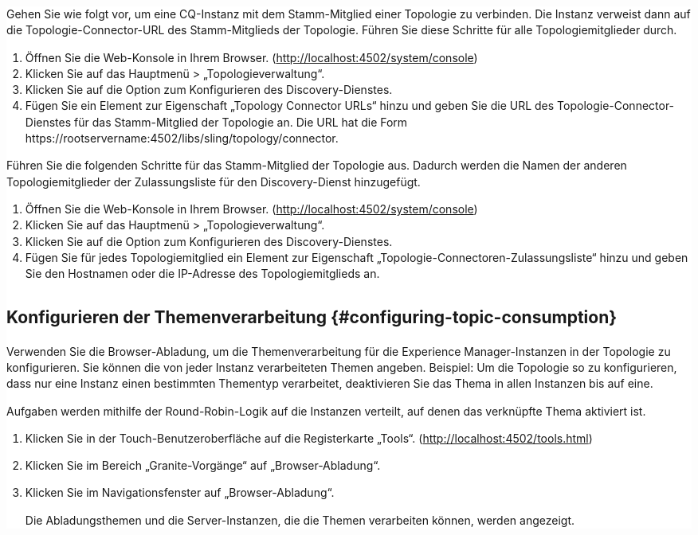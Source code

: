 Gehen Sie wie folgt vor, um eine CQ-Instanz mit dem Stamm-Mitglied einer Topologie zu verbinden. Die Instanz verweist dann auf die Topologie-Connector-URL des Stamm-Mitglieds der Topologie. Führen Sie diese Schritte für alle Topologiemitglieder durch.

1. Öffnen Sie die Web-Konsole in Ihrem Browser. ([http://localhost:4502/system/console](http://localhost:4502/system/console))
1. Klicken Sie auf das Hauptmenü > „Topologieverwaltung“.
1. Klicken Sie auf die Option zum Konfigurieren des Discovery-Dienstes.
1. Fügen Sie ein Element zur Eigenschaft „Topology Connector URLs“ hinzu und geben Sie die URL des Topologie-Connector-Dienstes für das Stamm-Mitglied der Topologie an. Die URL hat die Form https://rootservername:4502/libs/sling/topology/connector.

Führen Sie die folgenden Schritte für das Stamm-Mitglied der Topologie aus. Dadurch werden die Namen der anderen Topologiemitglieder der Zulassungsliste für den Discovery-Dienst hinzugefügt.

1. Öffnen Sie die Web-Konsole in Ihrem Browser. ([http://localhost:4502/system/console](http://localhost:4502/system/console))
1. Klicken Sie auf das Hauptmenü > „Topologieverwaltung“.
1. Klicken Sie auf die Option zum Konfigurieren des Discovery-Dienstes.
1. Fügen Sie für jedes Topologiemitglied ein Element zur Eigenschaft „Topologie-Connectoren-Zulassungsliste“ hinzu und geben Sie den Hostnamen oder die IP-Adresse des Topologiemitglieds an.

## Konfigurieren der Themenverarbeitung {#configuring-topic-consumption}

Verwenden Sie die Browser-Abladung, um die Themenverarbeitung für die Experience Manager-Instanzen in der Topologie zu konfigurieren. Sie können die von jeder Instanz verarbeiteten Themen angeben. Beispiel: Um die Topologie so zu konfigurieren, dass nur eine Instanz einen bestimmten Thementyp verarbeitet, deaktivieren Sie das Thema in allen Instanzen bis auf eine.

Aufgaben werden mithilfe der Round-Robin-Logik auf die Instanzen verteilt, auf denen das verknüpfte Thema aktiviert ist.

1. Klicken Sie in der Touch-Benutzeroberfläche auf die Registerkarte „Tools“. ([http://localhost:4502/tools.html](http://localhost:4502/tools.html))
1. Klicken Sie im Bereich „Granite-Vorgänge“ auf „Browser-Abladung“.
1. Klicken Sie im Navigationsfenster auf „Browser-Abladung“.

   Die Abladungsthemen und die Server-Instanzen, die die Themen verarbeiten können, werden angezeigt.
